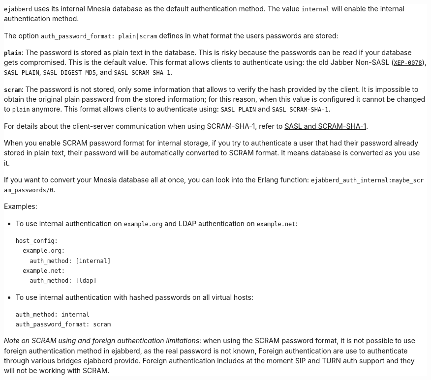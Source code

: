 `ejabberd` uses its internal Mnesia database as the default
authentication method. The value `internal` will enable the internal
authentication method.

The option `auth_password_format: plain|scram` defines in what format
the users passwords are stored:

**`plain`**:   The password is stored as plain text in the database. This is risky
	because the passwords can be read if your database gets compromised.
	This is the default value. This format allows clients to
	authenticate using: the old Jabber Non-SASL
	([`XEP-0078`](http://xmpp.org/extensions/xep-0078.html)),
	`SASL PLAIN`, `SASL DIGEST-MD5`, and `SASL SCRAM-SHA-1`.

**`scram`**:   The password is not stored, only some information that allows to
	verify the hash provided by the client. It is impossible to obtain
	the original plain password from the stored information; for this
	reason, when this value is configured it cannot be changed to
	`plain` anymore. This format allows clients to authenticate using:
	`SASL PLAIN` and `SASL SCRAM-SHA-1`.

For details about the client-server communication when using SCRAM-SHA-1,
refer to [SASL and SCRAM-SHA-1](https://wiki.xmpp.org/web/SASLandSCRAM-SHA-1).

When you enable SCRAM password format for internal storage, if you try
to authenticate a user that had their password already stored in plain
text, their password will be automatically converted to SCRAM format. It
means database is converted as you use it.

If you want to convert your Mnesia database all at once, you can look
into the Erlang function:
`ejabberd_auth_internal:maybe_scram_passwords/0`.

Examples:

-   To use internal authentication on `example.org` and LDAP
	authentication on `example.net`:


		host_config:
		  example.org:
		    auth_method: [internal]
		  example.net:
		    auth_method: [ldap]

-   To use internal authentication with hashed passwords on all virtual
	hosts:


		auth_method: internal
		auth_password_format: scram

*Note on SCRAM using and foreign authentication limitations*: when using
the SCRAM password format, it is not possible to use foreign
authentication method in ejabberd, as the real password is not known,
Foreign authentication are use to authenticate through various bridges
ejabberd provide. Foreign authentication includes at the moment SIP
and TURN auth support and they will not be working with SCRAM.
